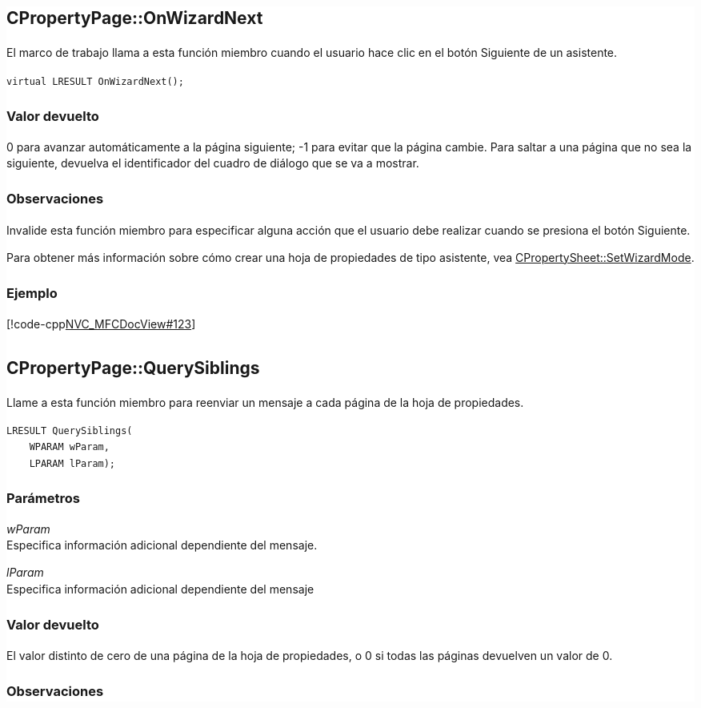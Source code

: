 ## <a name="cpropertypageonwizardnext"></a><a name="onwizardnext"></a>CPropertyPage::OnWizardNext

El marco de trabajo llama a esta función miembro cuando el usuario hace clic en el botón Siguiente de un asistente.

```
virtual LRESULT OnWizardNext();
```

### <a name="return-value"></a>Valor devuelto

0 para avanzar automáticamente a la página siguiente; -1 para evitar que la página cambie. Para saltar a una página que no sea la siguiente, devuelva el identificador del cuadro de diálogo que se va a mostrar.

### <a name="remarks"></a>Observaciones

Invalide esta función miembro para especificar alguna acción que el usuario debe realizar cuando se presiona el botón Siguiente.

Para obtener más información sobre cómo crear una hoja de propiedades de tipo asistente, vea [CPropertySheet::SetWizardMode](../../mfc/reference/cpropertysheet-class.md#setwizardmode).

### <a name="example"></a>Ejemplo

[!code-cpp[NVC_MFCDocView#123](../../mfc/codesnippet/cpp/cpropertypage-class_13.cpp)]

## <a name="cpropertypagequerysiblings"></a><a name="querysiblings"></a>CPropertyPage::QuerySiblings

Llame a esta función miembro para reenviar un mensaje a cada página de la hoja de propiedades.

```
LRESULT QuerySiblings(
    WPARAM wParam,
    LPARAM lParam);
```

### <a name="parameters"></a>Parámetros

*wParam*<br/>
Especifica información adicional dependiente del mensaje.

*lParam*<br/>
Especifica información adicional dependiente del mensaje

### <a name="return-value"></a>Valor devuelto

El valor distinto de cero de una página de la hoja de propiedades, o 0 si todas las páginas devuelven un valor de 0.

### <a name="remarks"></a>Observaciones

